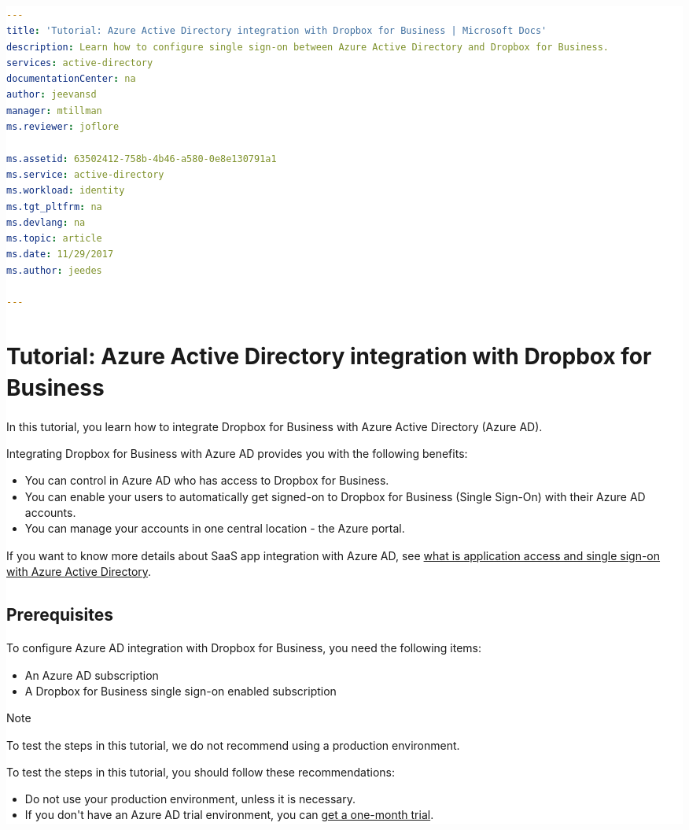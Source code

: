 ```yaml
---
title: 'Tutorial: Azure Active Directory integration with Dropbox for Business | Microsoft Docs'
description: Learn how to configure single sign-on between Azure Active Directory and Dropbox for Business.
services: active-directory
documentationCenter: na
author: jeevansd
manager: mtillman
ms.reviewer: joflore

ms.assetid: 63502412-758b-4b46-a580-0e8e130791a1
ms.service: active-directory
ms.workload: identity
ms.tgt_pltfrm: na
ms.devlang: na
ms.topic: article
ms.date: 11/29/2017
ms.author: jeedes

---
```

# Tutorial: Azure Active Directory integration with Dropbox for Business

In this tutorial, you learn how to integrate Dropbox for Business with Azure Active Directory (Azure AD).

Integrating Dropbox for Business with Azure AD provides you with the following benefits:

- You can control in Azure AD who has access to Dropbox for Business.
- You can enable your users to automatically get signed-on to Dropbox for Business (Single Sign-On) with their Azure AD accounts.
- You can manage your accounts in one central location - the Azure portal.

If you want to know more details about SaaS app integration with Azure AD, see [what is application access and single sign-on with Azure Active Directory](active-directory-appssoaccess-whatis.md).

## Prerequisites

To configure Azure AD integration with Dropbox for Business, you need the following items:

- An Azure AD subscription
- A Dropbox for Business single sign-on enabled subscription

> [!NOTE]
> To test the steps in this tutorial, we do not recommend using a production environment.

To test the steps in this tutorial, you should follow these recommendations:

- Do not use your production environment, unless it is necessary.
- If you don't have an Azure AD trial environment, you can [get a one-month trial](https://azure.microsoft.com/pricing/free-trial/).


[1]: ./media/active-directory-saas-dropboxforbusiness-tutorial/tutorial_general_01.png
[2]: ./media/active-directory-saas-dropboxforbusiness-tutorial/tutorial_general_02.png
[3]: ./media/active-directory-saas-dropboxforbusiness-tutorial/tutorial_general_03.png
[4]: ./media/active-directory-saas-dropboxforbusiness-tutorial/tutorial_general_04.png
[100]: ./media/active-directory-saas-dropboxforbusiness-tutorial/tutorial_general_100.png
[200]: ./media/active-directory-saas-dropboxforbusiness-tutorial/tutorial_general_200.png
[201]: ./media/active-directory-saas-dropboxforbusiness-tutorial/tutorial_general_201.png
[202]: ./media/active-directory-saas-dropboxforbusiness-tutorial/tutorial_general_202.png
[203]: ./media/active-directory-saas-dropboxforbusiness-tutorial/tutorial_general_203.png